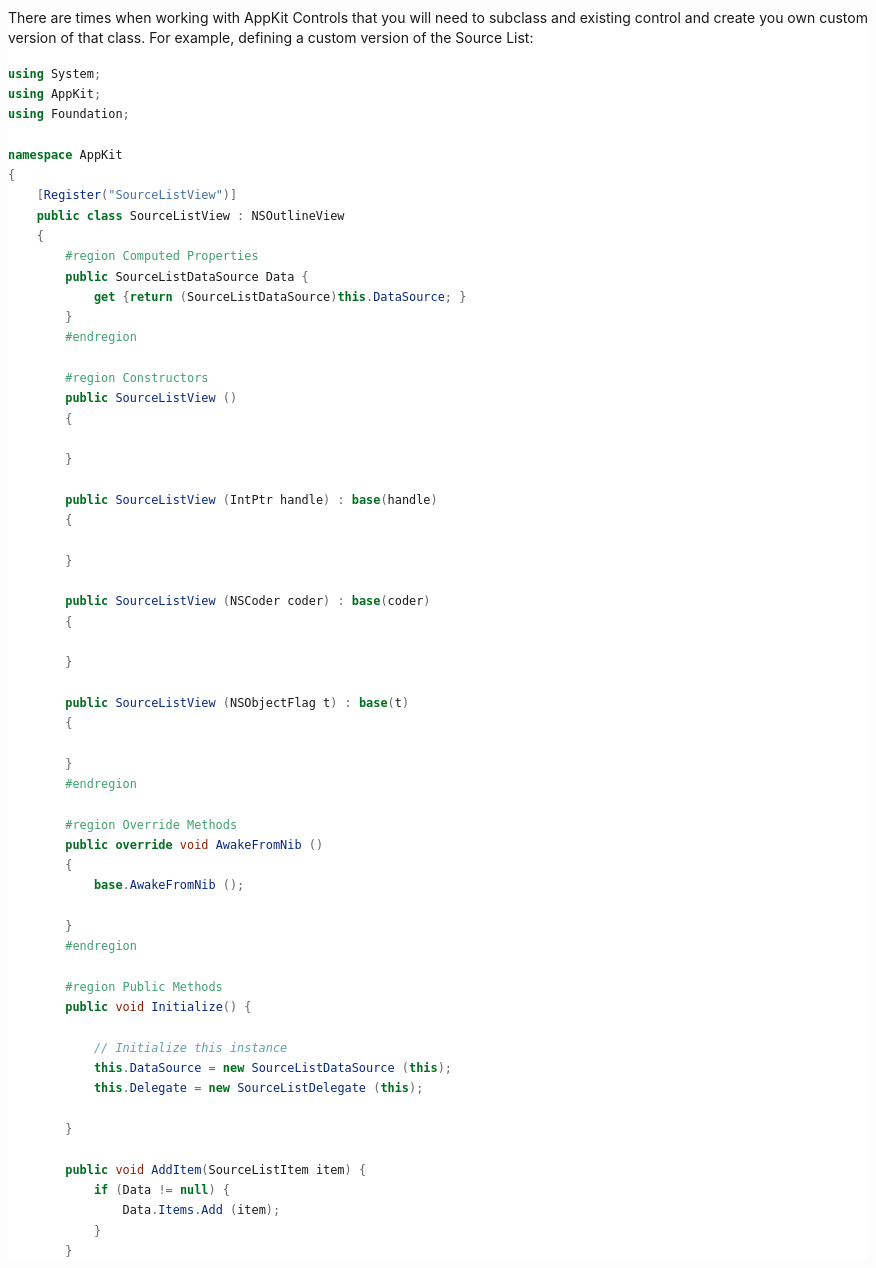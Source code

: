 There are times when working with AppKit Controls that you will need to subclass and existing control and create you own custom version of that class. For example, defining a custom version of the Source List:

```csharp
using System;
using AppKit;
using Foundation;

namespace AppKit
{
	[Register("SourceListView")]
	public class SourceListView : NSOutlineView
	{
		#region Computed Properties
		public SourceListDataSource Data {
			get {return (SourceListDataSource)this.DataSource; }
		}
		#endregion

		#region Constructors
		public SourceListView ()
		{

		}

		public SourceListView (IntPtr handle) : base(handle)
		{

		}

		public SourceListView (NSCoder coder) : base(coder)
		{

		}

		public SourceListView (NSObjectFlag t) : base(t)
		{

		}
		#endregion

		#region Override Methods
		public override void AwakeFromNib ()
		{
			base.AwakeFromNib ();

		}
		#endregion

		#region Public Methods
		public void Initialize() {

			// Initialize this instance
			this.DataSource = new SourceListDataSource (this);
			this.Delegate = new SourceListDelegate (this);

		}

		public void AddItem(SourceListItem item) {
			if (Data != null) {
				Data.Items.Add (item);
			}
		}
```